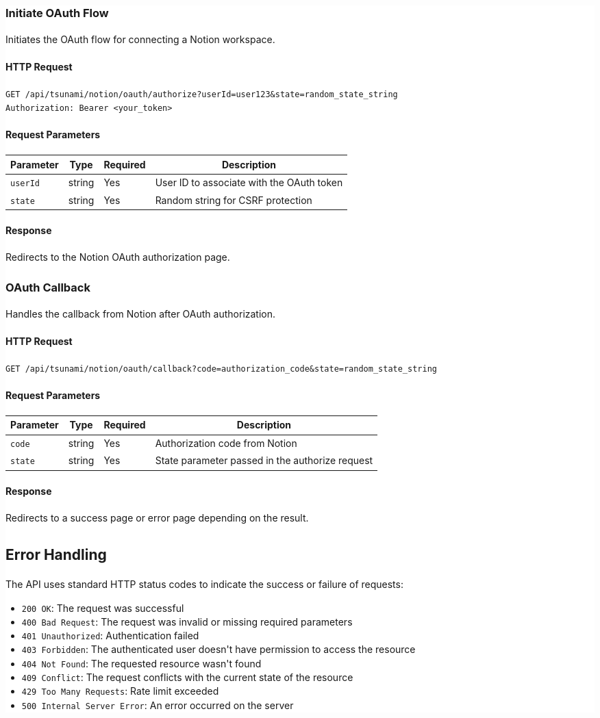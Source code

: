 ### Initiate OAuth Flow

Initiates the OAuth flow for connecting a Notion workspace.

#### HTTP Request

```http
GET /api/tsunami/notion/oauth/authorize?userId=user123&state=random_state_string
Authorization: Bearer <your_token>
```

#### Request Parameters

| Parameter | Type   | Required | Description                               |
| --------- | ------ | -------- | ----------------------------------------- |
| `userId`  | string | Yes      | User ID to associate with the OAuth token |
| `state`   | string | Yes      | Random string for CSRF protection         |

#### Response

Redirects to the Notion OAuth authorization page.

### OAuth Callback

Handles the callback from Notion after OAuth authorization.

#### HTTP Request

```http
GET /api/tsunami/notion/oauth/callback?code=authorization_code&state=random_state_string
```

#### Request Parameters

| Parameter | Type   | Required | Description                                     |
| --------- | ------ | -------- | ----------------------------------------------- |
| `code`    | string | Yes      | Authorization code from Notion                  |
| `state`   | string | Yes      | State parameter passed in the authorize request |

#### Response

Redirects to a success page or error page depending on the result.

## Error Handling

The API uses standard HTTP status codes to indicate the success or failure of requests:

- `200 OK`: The request was successful
- `400 Bad Request`: The request was invalid or missing required parameters
- `401 Unauthorized`: Authentication failed
- `403 Forbidden`: The authenticated user doesn't have permission to access the resource
- `404 Not Found`: The requested resource wasn't found
- `409 Conflict`: The request conflicts with the current state of the resource
- `429 Too Many Requests`: Rate limit exceeded
- `500 Internal Server Error`: An error occurred on the server

